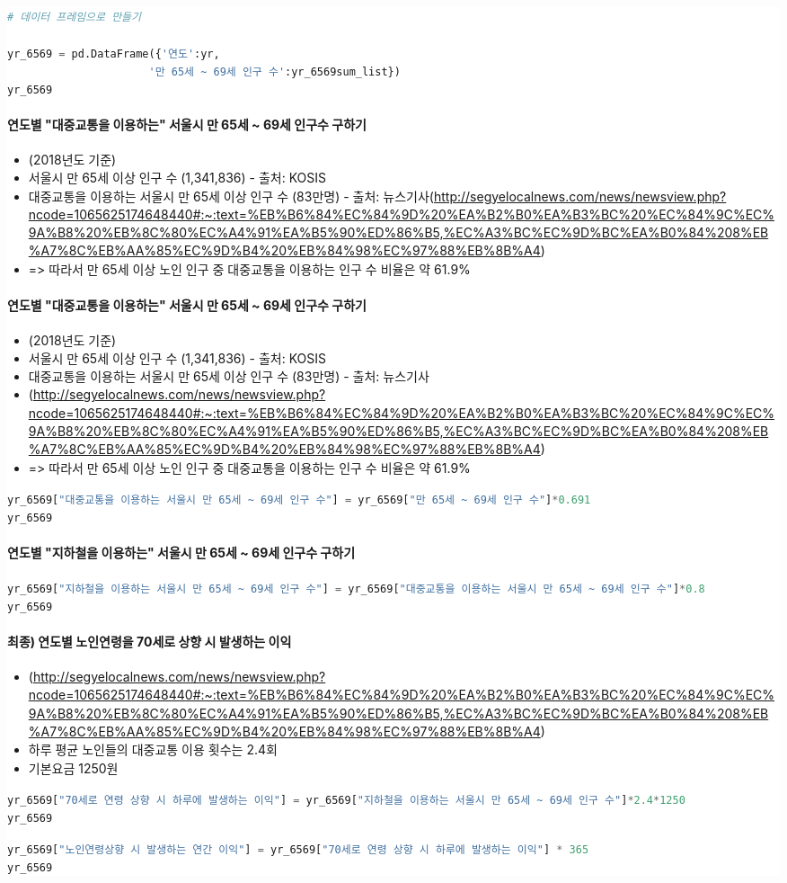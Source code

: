 
```python
# 데이터 프레임으로 만들기

yr_6569 = pd.DataFrame({'연도':yr,
                      '만 65세 ~ 69세 인구 수':yr_6569sum_list})
yr_6569
```

####  연도별 "대중교통을 이용하는" 서울시 만 65세 ~ 69세 인구수 구하기

- (2018년도 기준)
- 서울시 만 65세 이상 인구 수 (1,341,836) - 출처: KOSIS
- 대중교통을 이용하는 서울시 만 65세 이상 인구 수 (83만명) - 출처: 뉴스기사(http://segyelocalnews.com/news/newsview.php?ncode=1065625174648440#:~:text=%EB%B6%84%EC%84%9D%20%EA%B2%B0%EA%B3%BC%20%EC%84%9C%EC%9A%B8%20%EB%8C%80%EC%A4%91%EA%B5%90%ED%86%B5,%EC%A3%BC%EC%9D%BC%EA%B0%84%208%EB%A7%8C%EB%AA%85%EC%9D%B4%20%EB%84%98%EC%97%88%EB%8B%A4)
- => 따라서 만 65세 이상 노인 인구 중 대중교통을 이용하는 인구 수 비율은 약 61.9%

#### 연도별 "대중교통을 이용하는" 서울시 만 65세 ~ 69세 인구수 구하기

- (2018년도 기준)
- 서울시 만 65세 이상 인구 수 (1,341,836) - 출처: KOSIS
- 대중교통을 이용하는 서울시 만 65세 이상 인구 수 (83만명) - 출처: 뉴스기사
- (http://segyelocalnews.com/news/newsview.php?ncode=1065625174648440#:~:text=%EB%B6%84%EC%84%9D%20%EA%B2%B0%EA%B3%BC%20%EC%84%9C%EC%9A%B8%20%EB%8C%80%EC%A4%91%EA%B5%90%ED%86%B5,%EC%A3%BC%EC%9D%BC%EA%B0%84%208%EB%A7%8C%EB%AA%85%EC%9D%B4%20%EB%84%98%EC%97%88%EB%8B%A4)
- => 따라서 만 65세 이상 노인 인구 중 대중교통을 이용하는 인구 수 비율은 약 61.9%


```python
yr_6569["대중교통을 이용하는 서울시 만 65세 ~ 69세 인구 수"] = yr_6569["만 65세 ~ 69세 인구 수"]*0.691
yr_6569
```

#### 연도별 "지하철을 이용하는" 서울시 만 65세 ~ 69세 인구수 구하기


```python
yr_6569["지하철을 이용하는 서울시 만 65세 ~ 69세 인구 수"] = yr_6569["대중교통을 이용하는 서울시 만 65세 ~ 69세 인구 수"]*0.8
yr_6569
```

#### 최종) 연도별 노인연령을 70세로 상향 시 발생하는 이익
- (http://segyelocalnews.com/news/newsview.php?ncode=1065625174648440#:~:text=%EB%B6%84%EC%84%9D%20%EA%B2%B0%EA%B3%BC%20%EC%84%9C%EC%9A%B8%20%EB%8C%80%EC%A4%91%EA%B5%90%ED%86%B5,%EC%A3%BC%EC%9D%BC%EA%B0%84%208%EB%A7%8C%EB%AA%85%EC%9D%B4%20%EB%84%98%EC%97%88%EB%8B%A4)
- 하루 평균 노인들의 대중교통 이용 횟수는 2.4회
- 기본요금 1250원


```python
yr_6569["70세로 연령 상향 시 하루에 발생하는 이익"] = yr_6569["지하철을 이용하는 서울시 만 65세 ~ 69세 인구 수"]*2.4*1250
yr_6569
```


```python
yr_6569["노인연령상향 시 발생하는 연간 이익"] = yr_6569["70세로 연령 상향 시 하루에 발생하는 이익"] * 365
yr_6569
```

